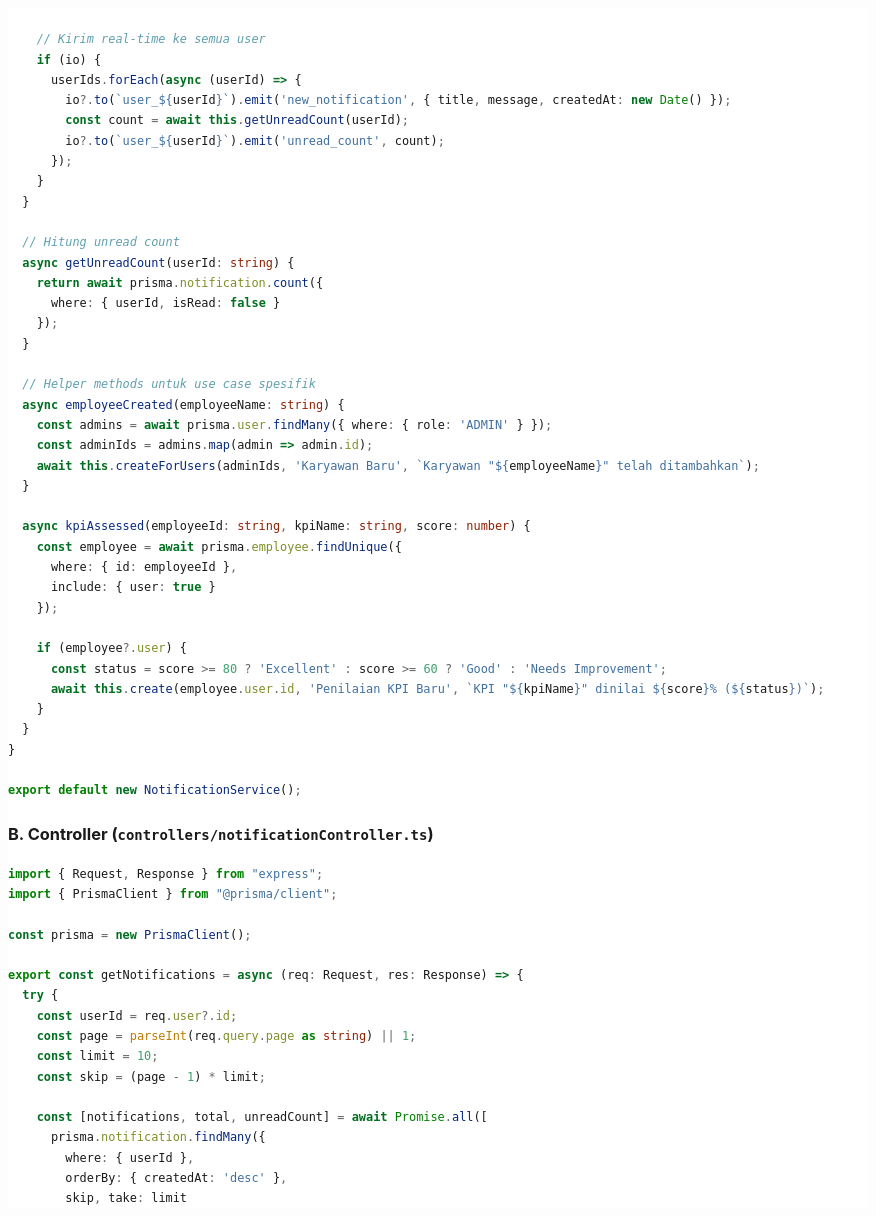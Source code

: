 ```typescript

    // Kirim real-time ke semua user
    if (io) {
      userIds.forEach(async (userId) => {
        io?.to(`user_${userId}`).emit('new_notification', { title, message, createdAt: new Date() });
        const count = await this.getUnreadCount(userId);
        io?.to(`user_${userId}`).emit('unread_count', count);
      });
    }
  }

  // Hitung unread count
  async getUnreadCount(userId: string) {
    return await prisma.notification.count({
      where: { userId, isRead: false }
    });
  }

  // Helper methods untuk use case spesifik
  async employeeCreated(employeeName: string) {
    const admins = await prisma.user.findMany({ where: { role: 'ADMIN' } });
    const adminIds = admins.map(admin => admin.id);
    await this.createForUsers(adminIds, 'Karyawan Baru', `Karyawan "${employeeName}" telah ditambahkan`);
  }

  async kpiAssessed(employeeId: string, kpiName: string, score: number) {
    const employee = await prisma.employee.findUnique({
      where: { id: employeeId },
      include: { user: true }
    });

    if (employee?.user) {
      const status = score >= 80 ? 'Excellent' : score >= 60 ? 'Good' : 'Needs Improvement';
      await this.create(employee.user.id, 'Penilaian KPI Baru', `KPI "${kpiName}" dinilai ${score}% (${status})`);
    }
  }
}

export default new NotificationService();
```

### B. Controller (`controllers/notificationController.ts`)
```typescript
import { Request, Response } from "express";
import { PrismaClient } from "@prisma/client";

const prisma = new PrismaClient();

export const getNotifications = async (req: Request, res: Response) => {
  try {
    const userId = req.user?.id;
    const page = parseInt(req.query.page as string) || 1;
    const limit = 10;
    const skip = (page - 1) * limit;

    const [notifications, total, unreadCount] = await Promise.all([
      prisma.notification.findMany({
        where: { userId },
        orderBy: { createdAt: 'desc' },
        skip, take: limit
```